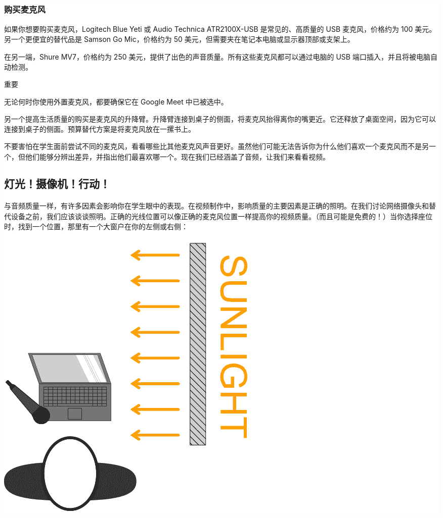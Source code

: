 ### 购买麦克风

如果你想要购买麦克风，Logitech Blue Yeti 或 Audio Technica ATR2100X-USB 是常见的、高质量的 USB 麦克风，价格约为 100 美元。另一个更便宜的替代品是 Samson Go Mic，价格约为 50 美元，但需要夹在笔记本电脑或显示器顶部或支架上。

在另一端，Shure MV7，价格约为 250 美元，提供了出色的声音质量。所有这些麦克风都可以通过电脑的 USB 端口插入，并且将被电脑自动检测。

重要

无论何时你使用外置麦克风，都要确保它在 Google Meet 中已被选中。

另一个提高生活质量的购买是麦克风的升降臂。升降臂连接到桌子的侧面，将麦克风抬得离你的嘴更近。它还释放了桌面空间，因为它可以连接到桌子的侧面。预算替代方案是将麦克风放在一摞书上。

不要害怕在学生面前尝试不同的麦克风，看看哪些比其他麦克风声音更好。虽然他们可能无法告诉你为什么他们喜欢一个麦克风而不是另一个，但他们能够分辨出差异，并指出他们最喜欢哪一个。现在我们已经涵盖了音频，让我们来看看视频。

## 灯光！摄像机！行动！

与音频质量一样，有许多因素会影响你在学生眼中的表现。在视频制作中，影响质量的主要因素是正确的照明。在我们讨论网络摄像头和替代设备之前，我们应该谈谈照明。正确的光线位置可以像正确的麦克风位置一样提高你的视频质量。（而且可能是免费的！）当你选择座位时，找到一个位置，那里有一个大窗户在你的左侧或右侧：

![图 11.3 – 坐在大型阳光照射的窗户旁边](img/Figure_11.3_B16846.jpg)
